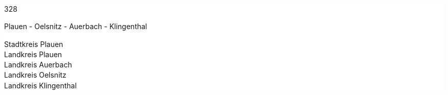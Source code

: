 <tr>

<td style valign="top">

328

</td>

<td style valign="top">

Plauen - Oelsnitz - Auerbach - Klingenthal

</td>

<td style valign="top">

Stadtkreis Plauen  
Landkreis Plauen  
Landkreis Auerbach  
Landkreis Oelsnitz  
Landkreis Klingenthal

</td>

</tr>

</tbody>

</table>

</div>

</div>

</div>

</div>
